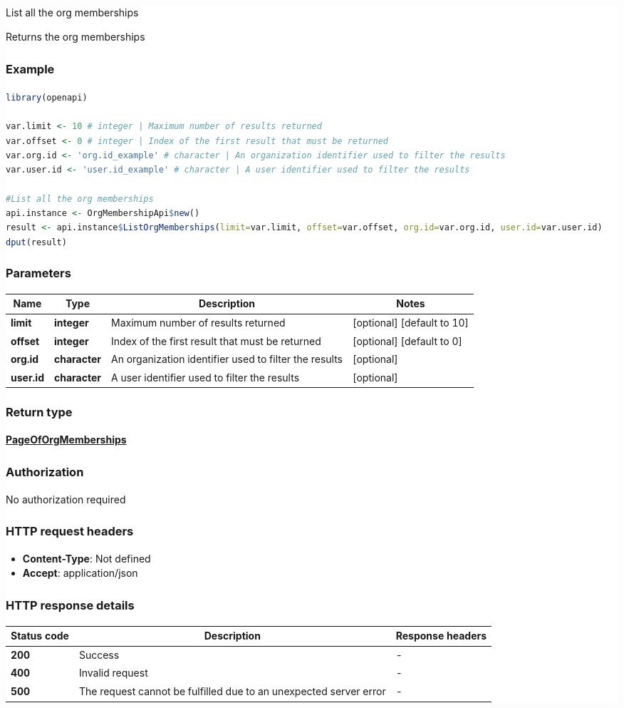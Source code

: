 List all the org memberships

Returns the org memberships

### Example
```R
library(openapi)

var.limit <- 10 # integer | Maximum number of results returned
var.offset <- 0 # integer | Index of the first result that must be returned
var.org.id <- 'org.id_example' # character | An organization identifier used to filter the results
var.user.id <- 'user.id_example' # character | A user identifier used to filter the results

#List all the org memberships
api.instance <- OrgMembershipApi$new()
result <- api.instance$ListOrgMemberships(limit=var.limit, offset=var.offset, org.id=var.org.id, user.id=var.user.id)
dput(result)
```

### Parameters

Name | Type | Description  | Notes
------------- | ------------- | ------------- | -------------
 **limit** | **integer**| Maximum number of results returned | [optional] [default to 10]
 **offset** | **integer**| Index of the first result that must be returned | [optional] [default to 0]
 **org.id** | **character**| An organization identifier used to filter the results | [optional] 
 **user.id** | **character**| A user identifier used to filter the results | [optional] 

### Return type

[**PageOfOrgMemberships**](PageOfOrgMemberships.md)

### Authorization

No authorization required

### HTTP request headers

 - **Content-Type**: Not defined
 - **Accept**: application/json

### HTTP response details
| Status code | Description | Response headers |
|-------------|-------------|------------------|
| **200** | Success |  -  |
| **400** | Invalid request |  -  |
| **500** | The request cannot be fulfilled due to an unexpected server error |  -  |

